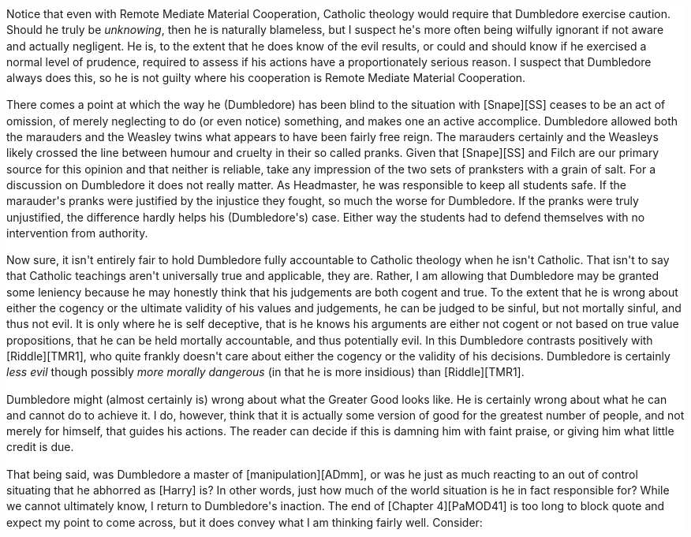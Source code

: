 Notice that even with Remote Mediate Material Cooperation, Catholic theology
would require that Dumbledore exercise caution. Should he truly be _unknowing_,
then he is naturally blameless, but I suspect he's more often being wilfully
ignorant if not aware and actually negligent. He is, to the extent that he
does know of the evil results, or could and should know if he exercised a
normal level of prudence, required to assess if his actions have a
proportionately serious reason. I suspect that Dumbledore always does this, so
he is not guilty where his cooperation is Remote Mediate Material Cooperation.

There comes a point at which the way he (Dumbledore) has been blind to the
situation with [Snape][SS] ceases to be an act of omission, of merely
neglecting to do (or even notice) something, and makes one an active
accomplice. Dumbledore allowed both the marauders and the Weasley twins what
appears to have been fairly free reign. The marauders certainly and the
Weasleys likely crossed the line between humour and cruelty in their so called
pranks. Given that [Snape][SS] and Filch are our primary source for this
opinion and that neither is reliable, take any impression of the two sets of
pranksters with a grain of salt. For a discussion on Dumbledore it does not
really matter. As Headmaster, he was responsible to keep all students safe.
If the marauder's pranks were justified by the injustice they fought, so much
the worse for Dumbledore. If the pranks were truly unjustified, the difference
hardly helps his (Dumbledore's) case. Either way the students had to defend
themselves with no intervention from authority.

Now sure, it isn't entirely fair to hold Dumbledore fully accountable to
Catholic theology when he isn't Catholic. That isn't to say that Catholic
teachings aren't universally true and applicable, they are. Rather, I
am allowing that Dumbledore may be granted some leniency because he may
honestly think that his judgements are both cogent and true. To the extent
that he is wrong about either the cogency or the ultimate validity of his
values and judgements, he can be judged to be sinful, but not mortally
sinful, and thus not evil. It is only where he is self deceptive, that
is he knows his arguments are either not cogent or not based on true
value propositions, that he can be held mortally accountable, and thus
potentially evil. In this Dumbledore contrasts positively with [Riddle][TMR1],
who quite frankly doesn't care about either the cogency or the validity
of his decisions. Dumbledore is certainly _less evil_ though possibly
_more morally dangerous_ (in that he is more insidious) than [Riddle][TMR1].

Dumbledore might (almost certainly is) wrong about what the Greater
Good looks like. He is certainly wrong about what he can and cannot do
to achieve it. I do, however, think that it is actually some version
of good for the greatest number of people, and not merely for himself,
that guides his actions. The reader can decide if this is damning him
with faint praise, or giving him what little credit is due.

That being said, was Dumbledore a master of [manipulation][ADmm], or was he
just as much reacting to an out of control situating that he abhorred as
[Harry] is? In other words, just how much of the world situation is he in
fact responsible for? While we cannot ultimately know, I return to
Dumbledore's inaction. The end of [Chapter 4][PaMOD41] is too long to block
quote and expect my point to come across, but it does convey what I am thinking
fairly well. Consider:


[^200714-1]: [Harry Potter Wiki](https://harrypotter.fandom.com). [Screenshot of the old potermore fact file for Dumbledore](https://harrypotter.fandom.com/wiki/Main_Page?file=Albus+Dumbledore+Fact+File+-+PM+via+Internet+Archive.png) Last viewed 2020-07-14
[^200720-6]: Mrs. J. K. Rowling. _Harry Potter and the Prisoner of Azkaban_ (p. 362). Pottermore Limited. American Kindle Edition.
[^200813-2]: Mrs. J. K. Rowling. "[Remus Lupin](https://www.wizardingworld.com/writing-by-jk-rowling/remus-lupin)" [Wizarding World](https://www.wizardingworld.com/) Originally Published 2015-08-10. Last Seen 2020-08-13.
[^200813-1]: Mrs. J. K. Rowling. _Harry Potter and the Deathly Hallows_ (p. 135). Pottermore Publishing. American Kindle Edition.
[RL1]: ../../Lupin/Remus_John/
[James]: ../../Potter/James/
[Lily]: ../../Evans/Lily_J./
[TMR1]: ../../Riddle/Tom_Marvolo/
[H1]: ../../../history
[FI]: https://musings-of-apathy.fanficauthors.net/Family_Inseparable/index/
[HS]: ../../slughorn/horace_eugene_flaccus
[hogwarts]: ../../../Hogwarts/
[Harry Potter and the Deathly Hallows]: https://www.librarything.com/work/3577382/book/225886820
[^221221-9]: citation needed for Mr. Weasley's paternalistic attitude towards non-magic people
[Saving the Saviour]: https://www.fanfiction.net/s/11833745/14/Saving-the-Saviour
[Harry]: ../../Potter/Harry_James/
[DMH1]: ../../../magic/dark/horcruxes
[Keep Holding On]: https://www.fanfiction.net/s/13056322
[^230216-1]: ChoCedric. _[Keep Holding On][]_. Published: 2018-09-04. Updated: 2023-02-16.
[Society/utilitarianism]: https://www.schierer.org/~luke/log/Society/utilitarianism/
[GG]: ../../grindelwald/gellert
[Ariana]: ../ariana
[RBW]: ../../Weasley/Ronald_Bilius/
[MM]: ../../McGonagall/Minerva/
[PS]: ../../Sprout/Pomona/
[FF]: ../../flitwick/filus
[DF1]: ../../Dursley/
[Weasleys]: ../../weasley
[Horcruxes]: ../../../magic/dark/horcruxes
[Malfoy]: ../../malfoy
[HPwc]: ../../../culture/government
[SB3]: ../../Black/Sirius_iii/
[SS]: ../../Snape/Severus/
[Occlumency]: ../../../magic/the_mind_arts/occlumency
[IEPU2]: https://iep.utm.edu/util-a-r/
[PaMOD41]: https://www.fanfiction.net/s/7434492/4/Overdue-Protection
[^210914-3]: this has been done, find citations.
[^210915-1]: I am not the first to note this. find citations.
[Air Elemental]: https://www.fanfiction.net/s/11995519/
[ADdwr]: ./dealing_with_riddle
[ADtoh]: ./treatment_of_harry
[ADmm]: ./manipulator
[ADi]: ./inaction